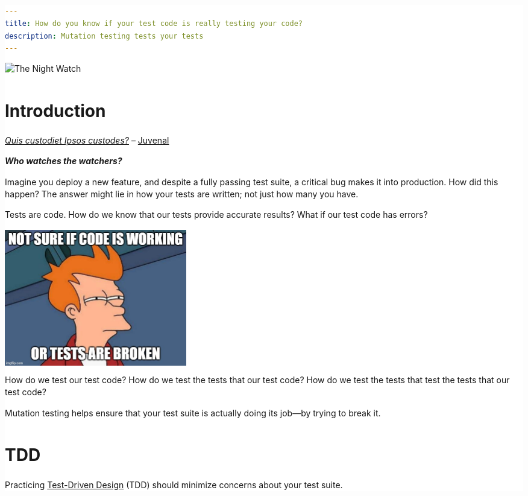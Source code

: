 ```yaml
---
title: How do you know if your test code is really testing your code?
description: Mutation testing tests your tests
---
```


<img src="https://live.staticflickr.com/538/19402967595_48500c3be5_b.jpg" alt="The Night Watch" title="Image Source: https://www.flickr.com/photos/snarfel/19402967595" width = "50%" align="center" style="padding-right: 35px;">

# Introduction
[_Quis custodiet Ipsos custodes?_](https://en.wikipedia.org/wiki/Quis_custodiet_ipsos_custodes%3F) – [Juvenal](https://en.wikipedia.org/wiki/Juvenal)

___Who watches the watchers?___

Imagine you deploy a new feature, and despite a fully passing test suite, a critical bug makes it into production. How did this happen? The answer might lie in how your tests are written; not just how many you have.

Tests are code. How do we know that our tests provide accurate results? What if our test code has errors? 

<img src="/assets/SkepticalFry.jpg" alt="Skeptical Fry" title="Image Source: [https://www.flickr.com/photos/snarfel/19402967595](https://imgflip.com/memegenerator/11327935/skeptical-fry)" width = "35%" align="center" style="padding-right: 35px;">

How do we test our test code? How do we test the tests that our test code? How do we test the tests that test the tests that our test code?

Mutation testing helps ensure that your test suite is actually doing its job—by trying to break it.
 
# TDD
Practicing [Test-Driven Design](https://jhumelsine.github.io/2024/07/15/tdd.html) (TDD) should minimize concerns about your test suite.
